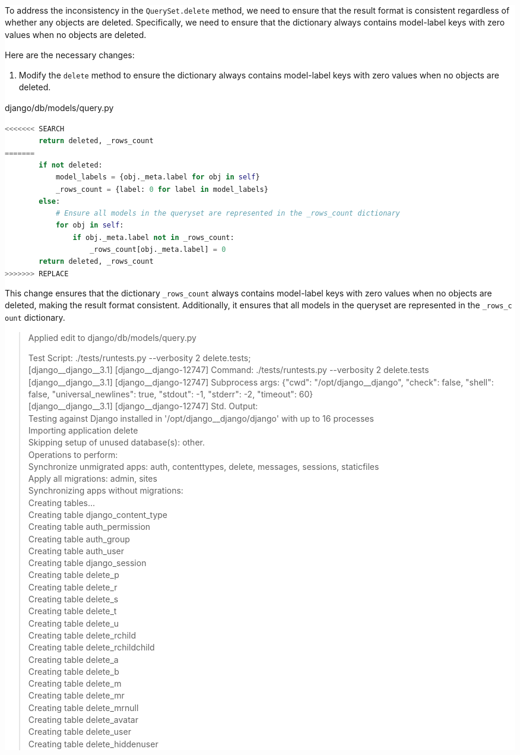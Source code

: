 To address the inconsistency in the `QuerySet.delete` method, we need to ensure that the result format is consistent regardless of whether any objects are deleted. Specifically, we need to ensure that the dictionary always contains model-label keys with zero values when no objects are deleted.

Here are the necessary changes:

1. Modify the `delete` method to ensure the dictionary always contains model-label keys with zero values when no objects are deleted.

django/db/models/query.py
```python
<<<<<<< SEARCH
        return deleted, _rows_count
=======
        if not deleted:
            model_labels = {obj._meta.label for obj in self}
            _rows_count = {label: 0 for label in model_labels}
        else:
            # Ensure all models in the queryset are represented in the _rows_count dictionary
            for obj in self:
                if obj._meta.label not in _rows_count:
                    _rows_count[obj._meta.label] = 0
        return deleted, _rows_count
>>>>>>> REPLACE
```

This change ensures that the dictionary `_rows_count` always contains model-label keys with zero values when no objects are deleted, making the result format consistent. Additionally, it ensures that all models in the queryset are represented in the `_rows_count` dictionary.

> Applied edit to django/db/models/query.py  
>   
> Test Script:  ./tests/runtests.py --verbosity 2 delete.tests;  
> [django__django__3.1] [django__django-12747] Command: ./tests/runtests.py --verbosity 2 delete.tests   
> [django__django__3.1] [django__django-12747] Subprocess args: {"cwd": "/opt/django__django", "check": false, "shell": false, "universal_newlines": true, "stdout": -1, "stderr": -2, "timeout": 60}   
> [django__django__3.1] [django__django-12747] Std. Output:  
> Testing against Django installed in '/opt/django__django/django' with up to 16 processes  
> Importing application delete  
> Skipping setup of unused database(s): other.  
> Operations to perform:  
>   Synchronize unmigrated apps: auth, contenttypes, delete, messages, sessions, staticfiles  
>   Apply all migrations: admin, sites  
> Synchronizing apps without migrations:  
>   Creating tables...  
>     Creating table django_content_type  
>     Creating table auth_permission  
>     Creating table auth_group  
>     Creating table auth_user  
>     Creating table django_session  
>     Creating table delete_p  
>     Creating table delete_r  
>     Creating table delete_s  
>     Creating table delete_t  
>     Creating table delete_u  
>     Creating table delete_rchild  
>     Creating table delete_rchildchild  
>     Creating table delete_a  
>     Creating table delete_b  
>     Creating table delete_m  
>     Creating table delete_mr  
>     Creating table delete_mrnull  
>     Creating table delete_avatar  
>     Creating table delete_user  
>     Creating table delete_hiddenuser  
